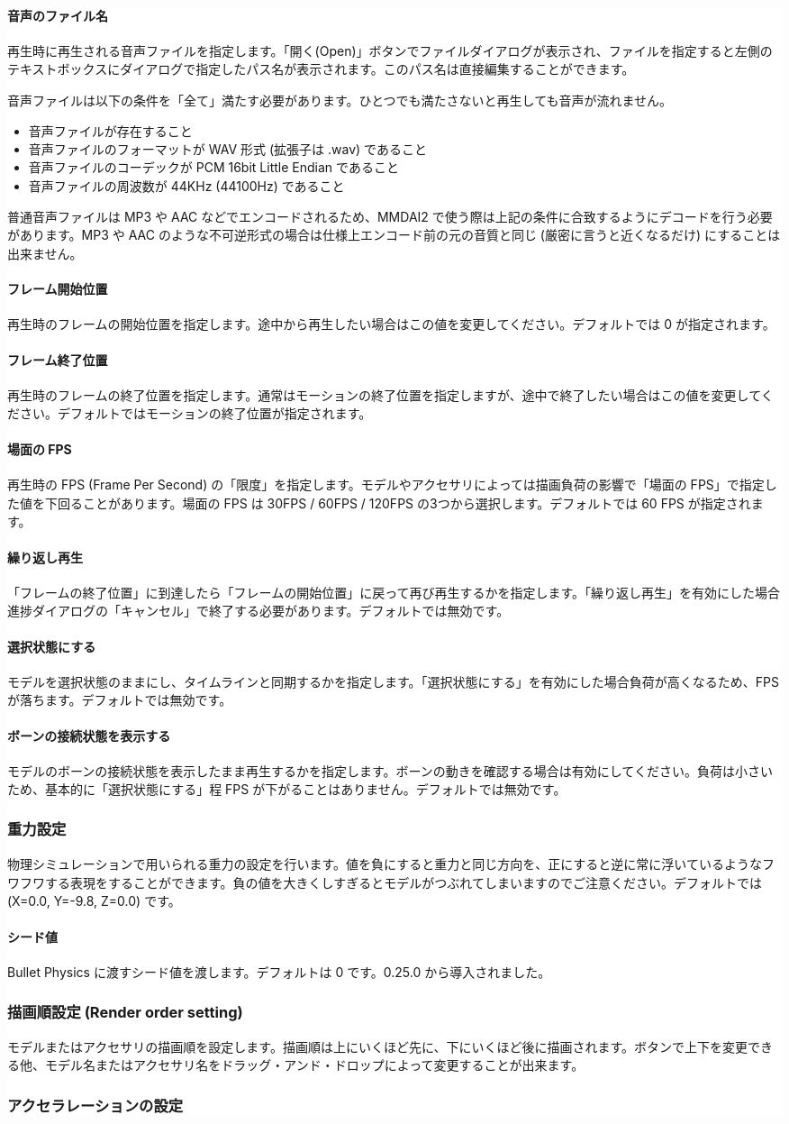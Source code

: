 #### 音声のファイル名

再生時に再生される音声ファイルを指定します。「開く(Open)」ボタンでファイルダイアログが表示され、ファイルを指定すると左側のテキストボックスにダイアログで指定したパス名が表示されます。このパス名は直接編集することができます。

音声ファイルは以下の条件を「全て」満たす必要があります。ひとつでも満たさないと再生しても音声が流れません。

 * 音声ファイルが存在すること
 * 音声ファイルのフォーマットが WAV 形式 (拡張子は .wav) であること
 * 音声ファイルのコーデックが PCM 16bit Little Endian であること
 * 音声ファイルの周波数が 44KHz (44100Hz) であること
 
普通音声ファイルは MP3 や AAC などでエンコードされるため、MMDAI2 で使う際は上記の条件に合致するようにデコードを行う必要があります。MP3 や AAC のような不可逆形式の場合は仕様上エンコード前の元の音質と同じ (厳密に言うと近くなるだけ) にすることは出来ません。

#### フレーム開始位置

再生時のフレームの開始位置を指定します。途中から再生したい場合はこの値を変更してください。デフォルトでは 0 が指定されます。

#### フレーム終了位置

再生時のフレームの終了位置を指定します。通常はモーションの終了位置を指定しますが、途中で終了したい場合はこの値を変更してください。デフォルトではモーションの終了位置が指定されます。

#### 場面の FPS

再生時の FPS (Frame Per Second) の「限度」を指定します。モデルやアクセサリによっては描画負荷の影響で「場面の FPS」で指定した値を下回ることがあります。場面の FPS は 30FPS / 60FPS / 120FPS の3つから選択します。デフォルトでは 60 FPS が指定されます。

#### 繰り返し再生

「フレームの終了位置」に到達したら「フレームの開始位置」に戻って再び再生するかを指定します。「繰り返し再生」を有効にした場合進捗ダイアログの「キャンセル」で終了する必要があります。デフォルトでは無効です。

#### 選択状態にする

モデルを選択状態のままにし、タイムラインと同期するかを指定します。「選択状態にする」を有効にした場合負荷が高くなるため、FPS が落ちます。デフォルトでは無効です。

#### ボーンの接続状態を表示する

モデルのボーンの接続状態を表示したまま再生するかを指定します。ボーンの動きを確認する場合は有効にしてください。負荷は小さいため、基本的に「選択状態にする」程 FPS が下がることはありません。デフォルトでは無効です。

### 重力設定

物理シミュレーションで用いられる重力の設定を行います。値を負にすると重力と同じ方向を、正にすると逆に常に浮いているようなフワフワする表現をすることができます。負の値を大きくしすぎるとモデルがつぶれてしまいますのでご注意ください。デフォルトでは (X=0.0, Y=-9.8, Z=0.0) です。

#### シード値

Bullet Physics に渡すシード値を渡します。デフォルトは 0 です。0.25.0 から導入されました。

### 描画順設定 (Render order setting)

モデルまたはアクセサリの描画順を設定します。描画順は上にいくほど先に、下にいくほど後に描画されます。ボタンで上下を変更できる他、モデル名またはアクセサリ名をドラッグ・アンド・ドロップによって変更することが出来ます。

### アクセラレーションの設定
